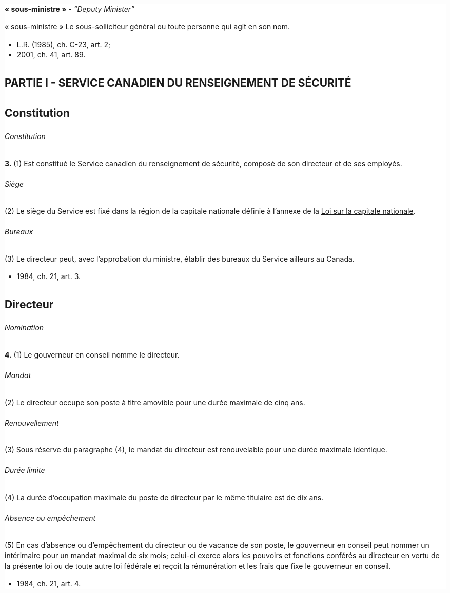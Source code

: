 **« sous-ministre »** - _“Deputy Minister”_

    

« sous-ministre » Le sous-solliciteur général ou toute personne qui agit en son nom.

  * L.R. (1985), ch. C-23, art. 2;
  * 2001, ch. 41, art. 89.

## PARTIE I - SERVICE CANADIEN DU RENSEIGNEMENT DE SÉCURITÉ

## Constitution

###### Constitution

**3.** (1) Est constitué le Service canadien du renseignement de sécurité, composé de son directeur et de ses employés.

###### Siège

(2) Le siège du Service est fixé dans la région de la capitale nationale définie à l’annexe de la [Loi sur la capitale nationale](/canada/fra/lois/N/N-4.md).

###### Bureaux

(3) Le directeur peut, avec l’approbation du ministre, établir des bureaux du Service ailleurs au Canada.

  * 1984, ch. 21, art. 3.

## Directeur

###### Nomination

**4.** (1) Le gouverneur en conseil nomme le directeur.

###### Mandat

(2) Le directeur occupe son poste à titre amovible pour une durée maximale de cinq ans.

###### Renouvellement

(3) Sous réserve du paragraphe (4), le mandat du directeur est renouvelable pour une durée maximale identique.

###### Durée limite

(4) La durée d’occupation maximale du poste de directeur par le même titulaire est de dix ans.

###### Absence ou empêchement

(5) En cas d’absence ou d’empêchement du directeur ou de vacance de son poste, le gouverneur en conseil peut nommer un intérimaire pour un mandat maximal de six mois; celui-ci exerce alors les pouvoirs et fonctions conférés au directeur en vertu de la présente loi ou de toute autre loi fédérale et reçoit la rémunération et les frais que fixe le gouverneur en conseil.

  * 1984, ch. 21, art. 4.
